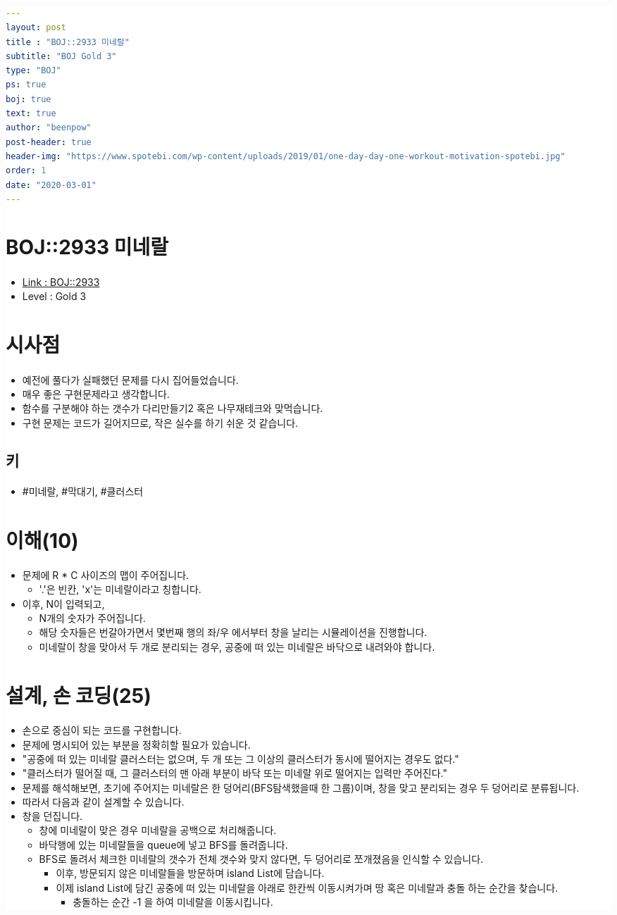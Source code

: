 ```yaml
---
layout: post
title : "BOJ::2933 미네랄"
subtitle: "BOJ Gold 3"
type: "BOJ"
ps: true
boj: true
text: true
author: "beenpow"
post-header: true
header-img: "https://www.spotebi.com/wp-content/uploads/2019/01/one-day-day-one-workout-motivation-spotebi.jpg"
order: 1
date: "2020-03-01"
---
```


# BOJ::2933 미네랄
- [Link : BOJ::2933](https://www.acmicpc.net/problem/2933)
- Level : Gold 3

# 시사점
- 예전에 풀다가 실패했던 문제를 다시 집어들었습니다.
- 매우 좋은 구현문제라고 생각합니다.
- 함수를 구분해야 하는 갯수가 다리만들기2 혹은 나무재테크와 맞먹습니다.
- 구현 문제는 코드가 길어지므로, 작은 실수를 하기 쉬운 것 같습니다.

## 키
- #미네랄, #막대기, #클러스터

# 이해(10)
- 문제에 R * C 사이즈의 맵이 주어집니다.
  - '.'은 빈칸, 'x'는 미네랄이라고 칭합니다.
- 이후, N이 입력되고,
  - N개의 숫자가 주어집니다.
  - 해당 숫자들은 번갈아가면서 몇번째 행의 좌/우 에서부터 창을 날리는 시뮬레이션을 진행합니다.
  - 미네랄이 창을 맞아서 두 개로 분리되는 경우, 공중에 떠 있는 미네랄은 바닥으로 내려와야 합니다.

# 설계, 손 코딩(25)
- 손으로 중심이 되는 코드를 구현합니다.
- 문제에 명시되어 있는 부분을 정확히할 필요가 있습니다.
- "공중에 떠 있는 미네랄 클러스터는 없으며, 두 개 또는 그 이상의 클러스터가 동시에 떨어지는 경우도
  없다."
- "클러스터가 떨어질 때, 그 클러스터의 맨 아래 부분이 바닥 또는 미네랄 위로 떨어지는 입력만
  주어진다."
- 문제를 해석해보면, 초기에 주어지는 미네랄은 한 덩어리(BFS탐색했을때 한 그룹)이며, 창을 맞고
  분리되는 경우 두 덩어리로 분류됩니다.
- 따라서 다음과 같이 설계할 수 있습니다.
- 창을 던집니다.
  - 창에 미네랄이 맞은 경우 미네랄을 공백으로 처리해줍니다.
  - 바닥행에 있는 미네랄들을 queue에 넣고 BFS를 돌려줍니다.
  - BFS로 돌려서 체크한 미네랄의 갯수가 전체 갯수와 맞지 않다면, 두 덩어리로 쪼개졌음을 인식할 수
    있습니다.
    - 이후, 방문되지 않은 미네랄들을 방문하며 island List에 담습니다.
    - 이제 island List에 담긴 공중에 떠 있는 미네랄을 아래로 한칸씩 이동시켜가며 땅 혹은 미네랄과
      충돌 하는 순간을 찾습니다.
      - 충돌하는 순간 -1 을 하여 미네랄을 이동시킵니다.
